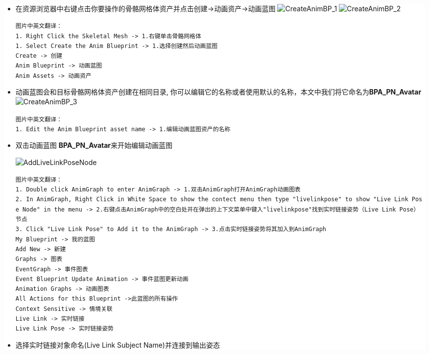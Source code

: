* 在资源浏览器中右键点击你要操作的骨骼网格体资产并点击创建->动画资产->动画蓝图
    ![CreateAnimBP_1](CreateAnimBP_1.png)
    ![CreateAnimBP_2](CreateAnimBP_2.png)
  
  ```txt
  图片中英文翻译：
  1. Right Click the Skeletal Mesh -> 1.右键单击骨骼网格体
  1. Select Create the Anim Blueprint -> 1.选择创建然后动画蓝图
  Create -> 创建
  Anim Blueprint -> 动画蓝图
  Anim Assets -> 动画资产
  ```

* 动画蓝图会和目标骨骼网格体资产创建在相同目录, 你可以编辑它的名称或者使用默认的名称，本文中我们将它命名为**BPA_PN_Avatar**
    ![CreateAnimBP_3](CreateAnimBP_3.png)
  
  ```txt
  图片中英文翻译：
  1. Edit the Anim Blueprint asset name -> 1.编辑动画蓝图资产的名称
  ```

* 双击动画蓝图 **BPA_PN_Avatar**来开始编辑动画蓝图
  
    ![AddLiveLinkPoseNode](AddLiveLinkPoseNode.png)
  
  ```txt
  图片中英文翻译：
  1. Double click AnimGraph to enter AnimGraph -> 1.双击AnimGraph打开AnimGraph动画图表
  2. In AnimGraph, Right Click in White Space to show the contect menu then type "livelinkpose" to show "Live Link Pose Node" in the menu -> 2.右键点击AnimGraph中的空白处并在弹出的上下文菜单中键入"livelinkpose"找到实时链接姿势（Live Link Pose）节点
  3. Click "Live Link Pose" to Add it to the AnimGraph -> 3.点击实时链接姿势将其加入到AnimGraph
  My Blueprint -> 我的蓝图
  Add New -> 新建
  Graphs -> 图表
  EventGraph -> 事件图表
  Event Blueprint Update Animation -> 事件蓝图更新动画
  Animation Graphs -> 动画图表
  All Actions for this Blueprint ->此蓝图的所有操作
  Context Sensitive -> 情境关联
  Live Link -> 实时链接
  Live Link Pose -> 实时链接姿势
  ```

* 选择实时链接对象命名(Live Link Subject Name)并连接到输出姿态